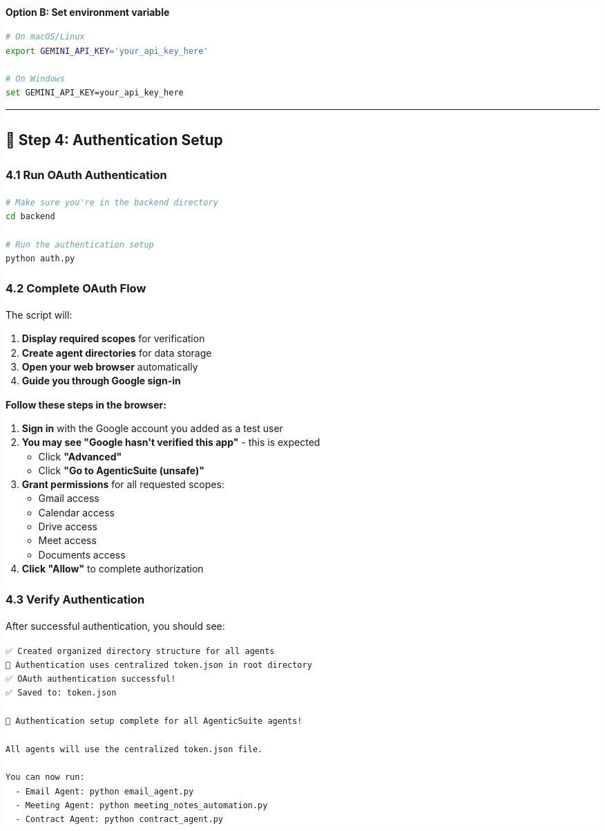 **Option B: Set environment variable**
```bash
# On macOS/Linux
export GEMINI_API_KEY='your_api_key_here'

# On Windows
set GEMINI_API_KEY=your_api_key_here
```

---

## 🔐 **Step 4: Authentication Setup**

### **4.1 Run OAuth Authentication**

```bash
# Make sure you're in the backend directory
cd backend

# Run the authentication setup
python auth.py
```

### **4.2 Complete OAuth Flow**

The script will:

1. **Display required scopes** for verification
2. **Create agent directories** for data storage
3. **Open your web browser** automatically
4. **Guide you through Google sign-in**

**Follow these steps in the browser:**

1. **Sign in** with the Google account you added as a test user
2. **You may see "Google hasn't verified this app"** - this is expected
   - Click **"Advanced"**
   - Click **"Go to AgenticSuite (unsafe)"**
3. **Grant permissions** for all requested scopes:
   - Gmail access
   - Calendar access
   - Drive access
   - Meet access
   - Documents access
4. **Click "Allow"** to complete authorization

### **4.3 Verify Authentication**

After successful authentication, you should see:

```
✅ Created organized directory structure for all agents
📄 Authentication uses centralized token.json in root directory
✅ OAuth authentication successful!
✅ Saved to: token.json

🎉 Authentication setup complete for all AgenticSuite agents!

All agents will use the centralized token.json file.

You can now run:
  - Email Agent: python email_agent.py
  - Meeting Agent: python meeting_notes_automation.py
  - Contract Agent: python contract_agent.py
```
